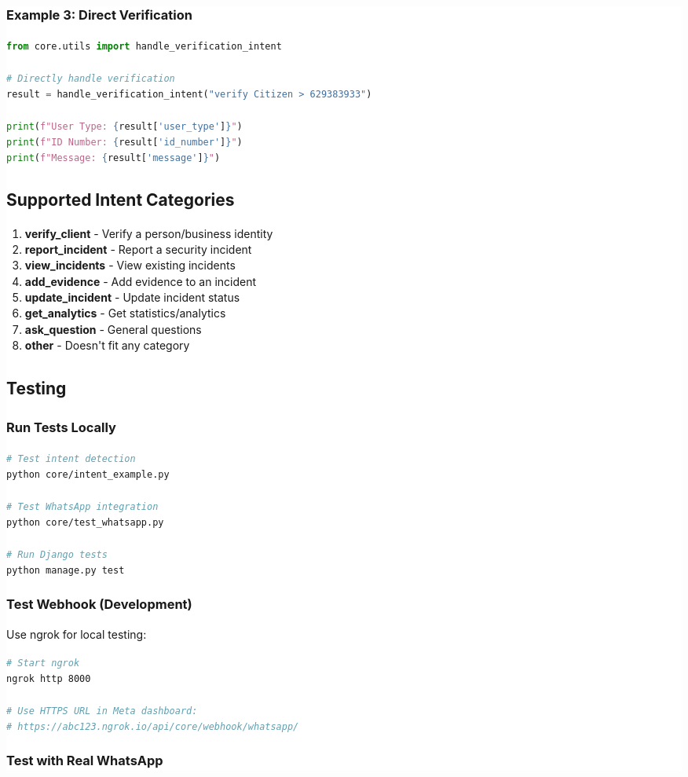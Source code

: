 ### Example 3: Direct Verification

```python
from core.utils import handle_verification_intent

# Directly handle verification
result = handle_verification_intent("verify Citizen > 629383933")

print(f"User Type: {result['user_type']}")
print(f"ID Number: {result['id_number']}")
print(f"Message: {result['message']}")
```

## Supported Intent Categories

1. **verify_client** - Verify a person/business identity
2. **report_incident** - Report a security incident
3. **view_incidents** - View existing incidents
4. **add_evidence** - Add evidence to an incident
5. **update_incident** - Update incident status
6. **get_analytics** - Get statistics/analytics
7. **ask_question** - General questions
8. **other** - Doesn't fit any category

## Testing

### Run Tests Locally

```bash
# Test intent detection
python core/intent_example.py

# Test WhatsApp integration
python core/test_whatsapp.py

# Run Django tests
python manage.py test
```

### Test Webhook (Development)

Use ngrok for local testing:

```bash
# Start ngrok
ngrok http 8000

# Use HTTPS URL in Meta dashboard:
# https://abc123.ngrok.io/api/core/webhook/whatsapp/
```

### Test with Real WhatsApp
